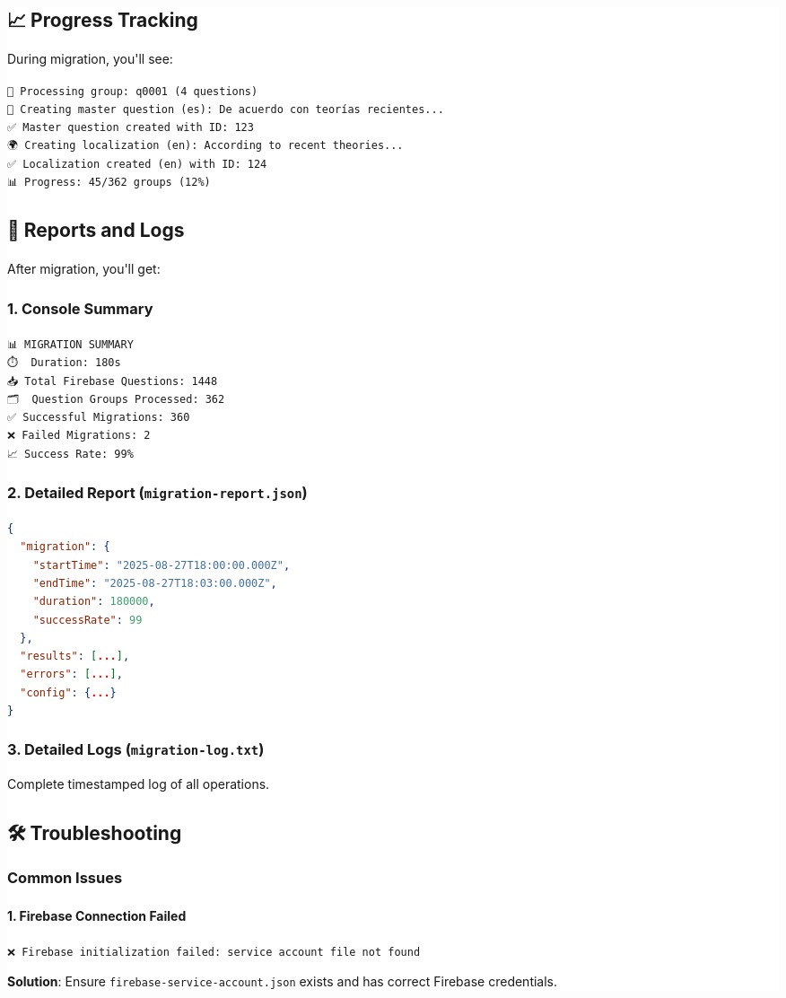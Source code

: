 ## 📈 Progress Tracking

During migration, you'll see:
```
🔄 Processing group: q0001 (4 questions)
📝 Creating master question (es): De acuerdo con teorías recientes...
✅ Master question created with ID: 123
🌍 Creating localization (en): According to recent theories...
✅ Localization created (en) with ID: 124
📊 Progress: 45/362 groups (12%)
```

## 📄 Reports and Logs

After migration, you'll get:

### 1. Console Summary
```
📊 MIGRATION SUMMARY
⏱️  Duration: 180s
📥 Total Firebase Questions: 1448
🗂️  Question Groups Processed: 362
✅ Successful Migrations: 360
❌ Failed Migrations: 2
📈 Success Rate: 99%
```

### 2. Detailed Report (`migration-report.json`)
```json
{
  "migration": {
    "startTime": "2025-08-27T18:00:00.000Z",
    "endTime": "2025-08-27T18:03:00.000Z",
    "duration": 180000,
    "successRate": 99
  },
  "results": [...],
  "errors": [...],
  "config": {...}
}
```

### 3. Detailed Logs (`migration-log.txt`)
Complete timestamped log of all operations.

## 🛠️ Troubleshooting

### Common Issues

#### 1. Firebase Connection Failed
```
❌ Firebase initialization failed: service account file not found
```
**Solution**: Ensure `firebase-service-account.json` exists and has correct Firebase credentials.
